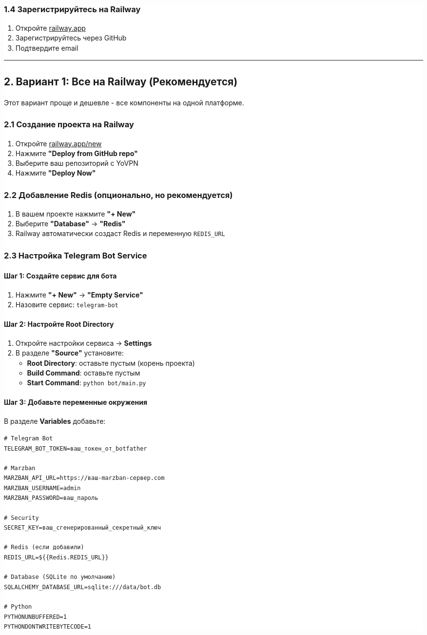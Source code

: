### 1.4 Зарегистрируйтесь на Railway

1. Откройте [railway.app](https://railway.app)
2. Зарегистрируйтесь через GitHub
3. Подтвердите email

---

## 2. Вариант 1: Все на Railway (Рекомендуется)

Этот вариант проще и дешевле - все компоненты на одной платформе.

### 2.1 Создание проекта на Railway

1. Откройте [railway.app/new](https://railway.app/new)
2. Нажмите **"Deploy from GitHub repo"**
3. Выберите ваш репозиторий с YoVPN
4. Нажмите **"Deploy Now"**

### 2.2 Добавление Redis (опционально, но рекомендуется)

1. В вашем проекте нажмите **"+ New"**
2. Выберите **"Database"** → **"Redis"**
3. Railway автоматически создаст Redis и переменную `REDIS_URL`

### 2.3 Настройка Telegram Bot Service

#### Шаг 1: Создайте сервис для бота

1. Нажмите **"+ New"** → **"Empty Service"**
2. Назовите сервис: `telegram-bot`

#### Шаг 2: Настройте Root Directory

1. Откройте настройки сервиса → **Settings**
2. В разделе **"Source"** установите:
   - **Root Directory**: оставьте пустым (корень проекта)
   - **Build Command**: оставьте пустым
   - **Start Command**: `python bot/main.py`

#### Шаг 3: Добавьте переменные окружения

В разделе **Variables** добавьте:

```env
# Telegram Bot
TELEGRAM_BOT_TOKEN=ваш_токен_от_botfather

# Marzban
MARZBAN_API_URL=https://ваш-marzban-сервер.com
MARZBAN_USERNAME=admin
MARZBAN_PASSWORD=ваш_пароль

# Security
SECRET_KEY=ваш_сгенерированный_секретный_ключ

# Redis (если добавили)
REDIS_URL=${{Redis.REDIS_URL}}

# Database (SQLite по умолчанию)
SQLALCHEMY_DATABASE_URL=sqlite:///data/bot.db

# Python
PYTHONUNBUFFERED=1
PYTHONDONTWRITEBYTECODE=1
```